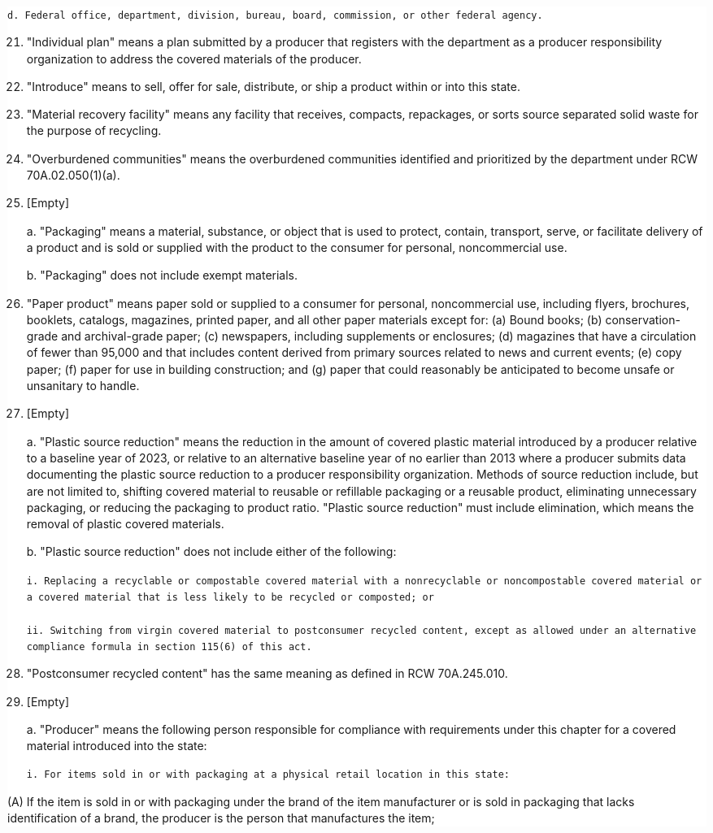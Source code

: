     d. Federal office, department, division, bureau, board, commission, or other federal agency.

21. "Individual plan" means a plan submitted by a producer that registers with the department as a producer responsibility organization to address the covered materials of the producer.

22. "Introduce" means to sell, offer for sale, distribute, or ship a product within or into this state.

23. "Material recovery facility" means any facility that receives, compacts, repackages, or sorts source separated solid waste for the purpose of recycling.

24. "Overburdened communities" means the overburdened communities identified and prioritized by the department under RCW 70A.02.050(1)(a).

25. [Empty]

    a. "Packaging" means a material, substance, or object that is used to protect, contain, transport, serve, or facilitate delivery of a product and is sold or supplied with the product to the consumer for personal, noncommercial use.

    b. "Packaging" does not include exempt materials.

26. "Paper product" means paper sold or supplied to a consumer for personal, noncommercial use, including flyers, brochures, booklets, catalogs, magazines, printed paper, and all other paper materials except for: (a) Bound books; (b) conservation-grade and archival-grade paper; (c) newspapers, including supplements or enclosures; (d) magazines that have a circulation of fewer than 95,000 and that includes content derived from primary sources related to news and current events; (e) copy paper; (f) paper for use in building construction; and (g) paper that could reasonably be anticipated to become unsafe or unsanitary to handle.

27. [Empty]

    a. "Plastic source reduction" means the reduction in the amount of covered plastic material introduced by a producer relative to a baseline year of 2023, or relative to an alternative baseline year of no earlier than 2013 where a producer submits data documenting the plastic source reduction to a producer responsibility organization. Methods of source reduction include, but are not limited to, shifting covered material to reusable or refillable packaging or a reusable product, eliminating unnecessary packaging, or reducing the packaging to product ratio. "Plastic source reduction" must include elimination, which means the removal of plastic covered materials.

    b. "Plastic source reduction" does not include either of the following:

        i. Replacing a recyclable or compostable covered material with a nonrecyclable or noncompostable covered material or a covered material that is less likely to be recycled or composted; or

        ii. Switching from virgin covered material to postconsumer recycled content, except as allowed under an alternative compliance formula in section 115(6) of this act.

28. "Postconsumer recycled content" has the same meaning as defined in RCW 70A.245.010.

29. [Empty]

    a. "Producer" means the following person responsible for compliance with requirements under this chapter for a covered material introduced into the state:

        i. For items sold in or with packaging at a physical retail location in this state:

(A) If the item is sold in or with packaging under the brand of the item manufacturer or is sold in packaging that lacks identification of a brand, the producer is the person that manufactures the item;
